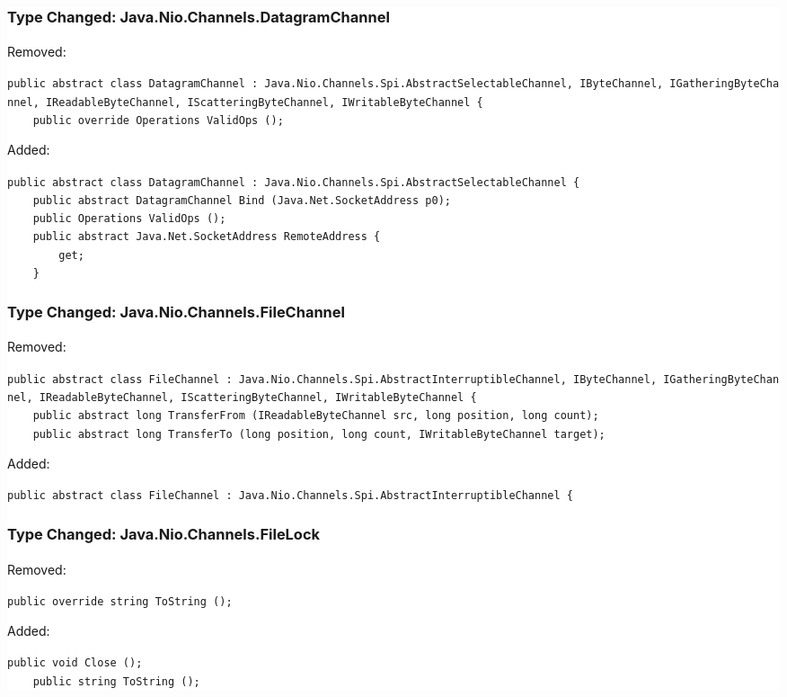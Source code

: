  <a name="Type_Changed:_Java.Nio.Channels.DatagramChannel" class="injected"></a>


<h3 id='Java.Nio.Channels.DatagramChannel'>Type Changed: Java.Nio.Channels.DatagramChannel</h3>

Removed:

```
public abstract class DatagramChannel : Java.Nio.Channels.Spi.AbstractSelectableChannel, IByteChannel, IGatheringByteChannel, IReadableByteChannel, IScatteringByteChannel, IWritableByteChannel {
 	public override Operations ValidOps ();
```

Added:

```
public abstract class DatagramChannel : Java.Nio.Channels.Spi.AbstractSelectableChannel {
 	public abstract DatagramChannel Bind (Java.Net.SocketAddress p0);
 	public Operations ValidOps ();
 	public abstract Java.Net.SocketAddress RemoteAddress {
 		get;
 	}
```

 <a name="Type_Changed:_Java.Nio.Channels.FileChannel" class="injected"></a>


<h3 id='Java.Nio.Channels.FileChannel'>Type Changed: Java.Nio.Channels.FileChannel</h3>

Removed:

```
public abstract class FileChannel : Java.Nio.Channels.Spi.AbstractInterruptibleChannel, IByteChannel, IGatheringByteChannel, IReadableByteChannel, IScatteringByteChannel, IWritableByteChannel {
 	public abstract long TransferFrom (IReadableByteChannel src, long position, long count);
 	public abstract long TransferTo (long position, long count, IWritableByteChannel target);
```

Added:

```
public abstract class FileChannel : Java.Nio.Channels.Spi.AbstractInterruptibleChannel {
```

 <a name="Type_Changed:_Java.Nio.Channels.FileLock" class="injected"></a>


<h3 id='Java.Nio.Channels.FileLock'>Type Changed: Java.Nio.Channels.FileLock</h3>

Removed:

```
public override string ToString ();
```

Added:

```
public void Close ();
 	public string ToString ();
```

 <a name="Type_Removed:_Java.Nio.Channels.IByteChannel" class="injected"></a>
